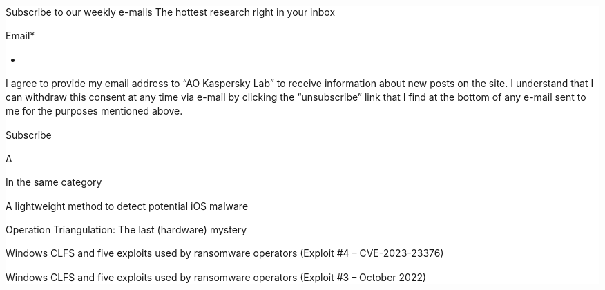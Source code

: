 





Subscribe to our weekly e-mails
The hottest research right in your inbox




Email*

*

I agree to provide my email address to “AO Kaspersky Lab” to receive information about new posts on the site. I understand that I can withdraw this consent at any time via e-mail by clicking the “unsubscribe” link that I find at the bottom of any e-mail sent to me for the purposes mentioned above.

 
 Subscribe










Δ








In the same category




 


A lightweight method to detect potential iOS malware 






 


Operation Triangulation: The last (hardware) mystery 






 


Windows CLFS and five exploits used by ransomware operators (Exploit #4 – CVE-2023-23376) 






 


Windows CLFS and five exploits used by ransomware operators (Exploit #3 – October 2022) 
